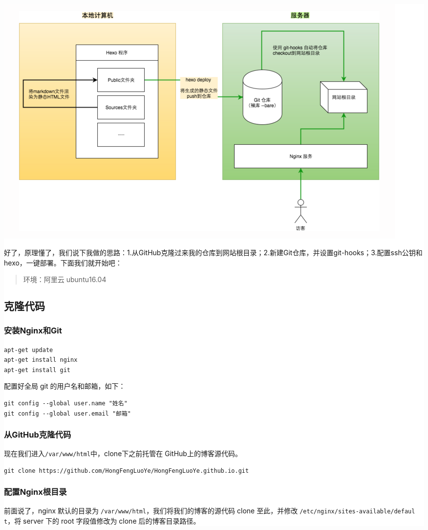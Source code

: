 ![](hexo-blog/nginx-aliyun.png)

好了，原理懂了，我们说下我做的思路：1.从GitHub克隆过来我的仓库到网站根目录；2.新建Git仓库，并设置git-hooks；3.配置ssh公钥和hexo，一键部署。下面我们就开始吧：

> 环境：阿里云 ubuntu16.04

## 克隆代码

### 安装Nginx和Git
```
apt-get update
apt-get install nginx
apt-get install git
```
配置好全局 git 的用户名和邮箱，如下：

```
git config --global user.name "姓名"
git config --global user.email "邮箱"
```
### 从GitHub克隆代码
现在我们进入`/var/www/html`中，clone下之前托管在 GitHub上的博客源代码。
```
git clone https://github.com/HongFengLuoYe/HongFengLuoYe.github.io.git
```

### 配置Nginx根目录
前面说了，nginx 默认的目录为 `/var/www/html`，我们将我们的博客的源代码 clone 至此，并修改 `/etc/nginx/sites-available/default`，将 server 下的 root 字段值修改为 clone 后的博客目录路径。

